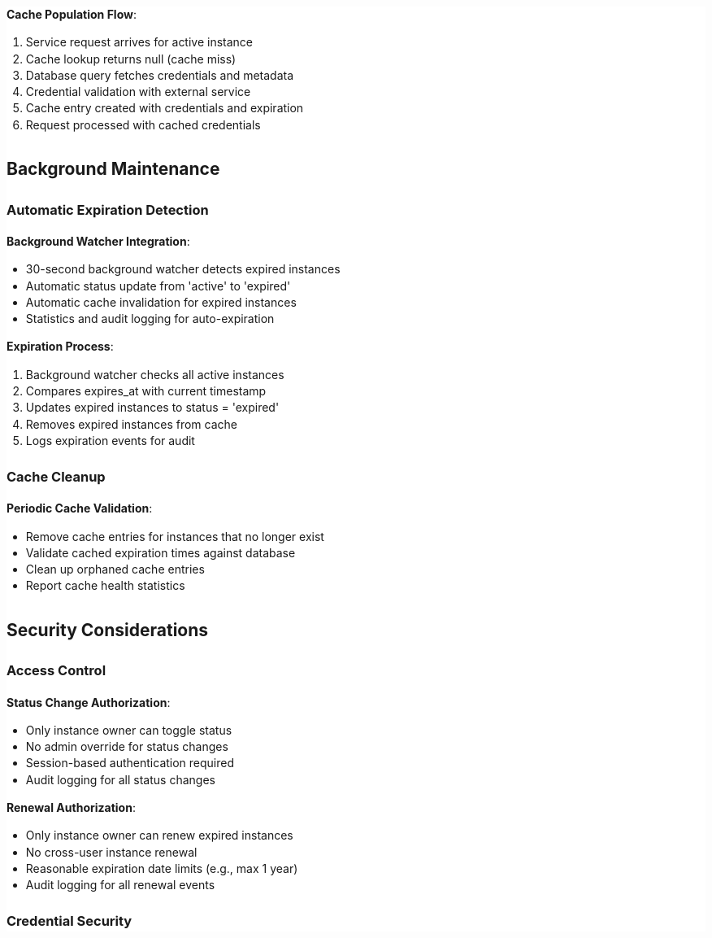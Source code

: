**Cache Population Flow**:
1. Service request arrives for active instance
2. Cache lookup returns null (cache miss)
3. Database query fetches credentials and metadata
4. Credential validation with external service
5. Cache entry created with credentials and expiration
6. Request processed with cached credentials

## Background Maintenance

### Automatic Expiration Detection

**Background Watcher Integration**:
- 30-second background watcher detects expired instances
- Automatic status update from 'active' to 'expired'
- Automatic cache invalidation for expired instances
- Statistics and audit logging for auto-expiration

**Expiration Process**:
1. Background watcher checks all active instances
2. Compares expires_at with current timestamp
3. Updates expired instances to status = 'expired'
4. Removes expired instances from cache
5. Logs expiration events for audit

### Cache Cleanup

**Periodic Cache Validation**:
- Remove cache entries for instances that no longer exist
- Validate cached expiration times against database
- Clean up orphaned cache entries
- Report cache health statistics

## Security Considerations

### Access Control

**Status Change Authorization**:
- Only instance owner can toggle status
- No admin override for status changes
- Session-based authentication required
- Audit logging for all status changes

**Renewal Authorization**:
- Only instance owner can renew expired instances
- No cross-user instance renewal
- Reasonable expiration date limits (e.g., max 1 year)
- Audit logging for all renewal events

### Credential Security
